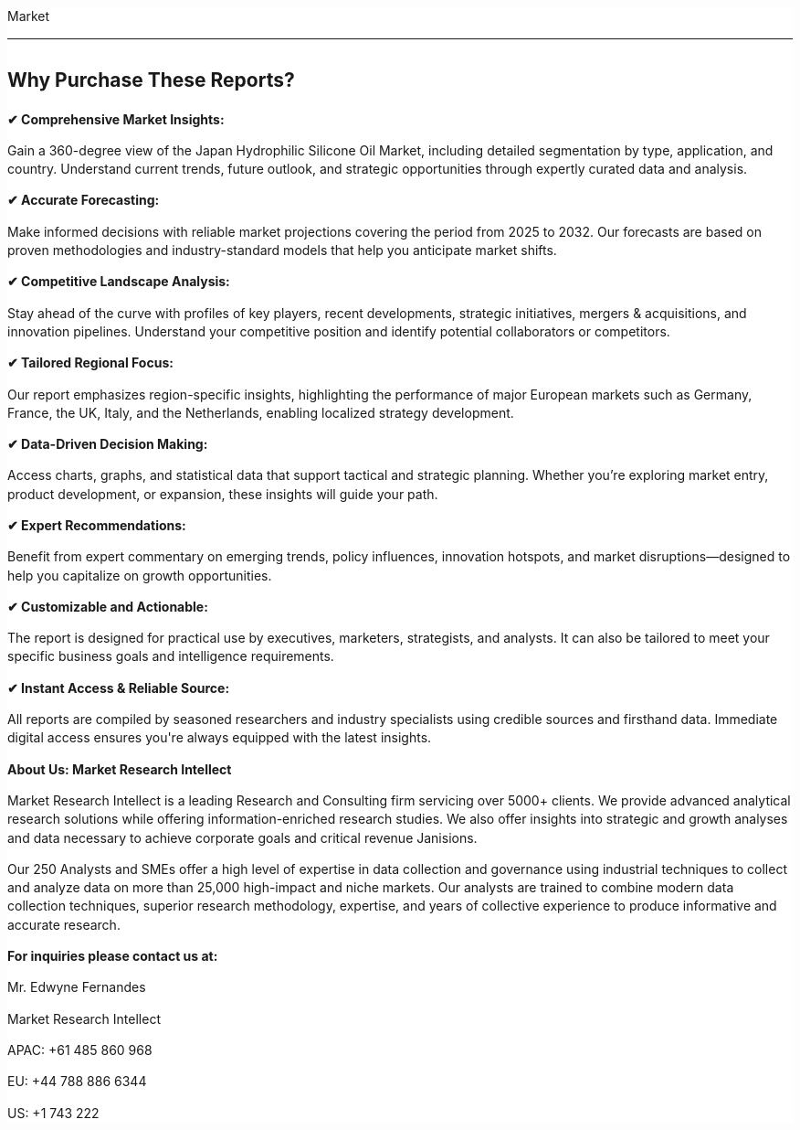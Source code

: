 Market</a></span></p></blockquote><hr /><h2>Why Purchase These Reports?</h2><p><strong>✔ Comprehensive Market Insights:</strong></p><p>Gain a 360-degree view of the Japan Hydrophilic Silicone Oil Market, including detailed segmentation by type, application, and country. Understand current trends, future outlook, and strategic opportunities through expertly curated data and analysis.</p><p><strong>✔ Accurate Forecasting:</strong></p><p>Make informed decisions with reliable market projections covering the period from 2025 to 2032. Our forecasts are based on proven methodologies and industry-standard models that help you anticipate market shifts.</p><p><strong>✔ Competitive Landscape Analysis:</strong></p><p>Stay ahead of the curve with profiles of key players, recent developments, strategic initiatives, mergers &amp; acquisitions, and innovation pipelines. Understand your competitive position and identify potential collaborators or competitors.</p><p><strong>✔ Tailored Regional Focus:</strong></p><p>Our report emphasizes region-specific insights, highlighting the performance of major European markets such as Germany, France, the UK, Italy, and the Netherlands, enabling localized strategy development.</p><p><strong>✔ Data-Driven Decision Making:</strong></p><p>Access charts, graphs, and statistical data that support tactical and strategic planning. Whether you&rsquo;re exploring market entry, product development, or expansion, these insights will guide your path.</p><p><strong>✔ Expert Recommendations:</strong></p><p>Benefit from expert commentary on emerging trends, policy influences, innovation hotspots, and market disruptions&mdash;designed to help you capitalize on growth opportunities.</p><p><strong>✔ Customizable and Actionable:</strong></p><p>The report is designed for practical use by executives, marketers, strategists, and analysts. It can also be tailored to meet your specific business goals and intelligence requirements.</p><p><strong>✔ Instant Access &amp; Reliable Source:</strong></p><p>All reports are compiled by seasoned researchers and industry specialists using credible sources and firsthand data. Immediate digital access ensures you're always equipped with the latest insights.</p><p><strong><span class="font-[700]">About Us: Market Research Intellect</span></strong></p><p><span class="">Market Research Intellect is a leading Research and Consulting firm servicing over 5000+ clients. We provide advanced analytical research solutions while offering information-enriched research studies.&nbsp;</span>We also offer insights into strategic and growth analyses and data necessary to achieve corporate goals and critical revenue Janisions.</p><p><span class="">Our 250 Analysts and SMEs offer a high level of expertise in data collection and governance using industrial techniques to collect and analyze data on more than 25,000 high-impact and niche markets. Our analysts are trained to combine modern data collection techniques, superior research methodology, expertise, and years of collective experience to produce informative and accurate research.</span></p><p><strong>For inquiries please contact us at:</strong></p><p>Mr. Edwyne Fernandes</p><p>Market Research Intellect</p><p>APAC: +61 485 860 968</p><p>EU: +44 788 886 6344</p><p>US: +1 743 222